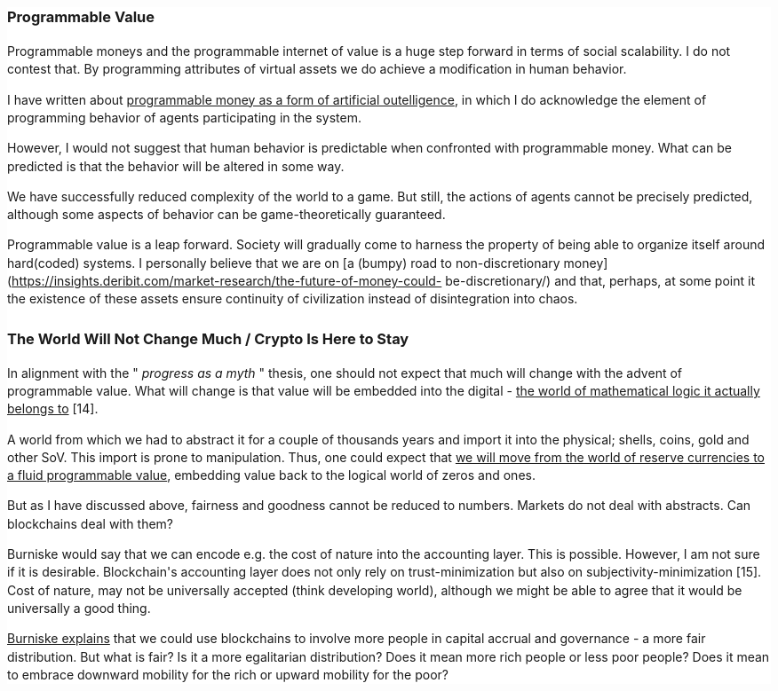###  **Programmable Value**

Programmable moneys and the programmable internet of value is a huge step
forward in terms of social scalability. I do not contest that. By programming
attributes of virtual assets we do achieve a modification in human behavior.

I have written about [programmable money as a form of artificial
outelligence](https://wrongalot.substack.com/p/ao), in which I do acknowledge
the element of programming behavior of agents participating in the system.

However, I would not suggest that human behavior is predictable when
confronted with programmable money. What can be predicted is that the behavior
will be altered in some way.

We have successfully reduced complexity of the world to a game. But still, the
actions of agents cannot be precisely predicted, although some aspects of
behavior can be game-theoretically guaranteed.

Programmable value is a leap forward. Society will gradually come to harness
the property of being able to organize itself around hard(coded) systems. I
personally believe that we are on [a (bumpy) road to non-discretionary
money](https://insights.deribit.com/market-research/the-future-of-money-could-
be-discretionary/) and that, perhaps, at some point it the existence of these
assets ensure continuity of civilization instead of disintegration into chaos.  

###  **The World Will Not Change Much / Crypto Is Here to Stay**

In alignment with the " _progress as a myth_ " thesis, one should not expect
that much will change with the advent of programmable value. What will change
is that value will be embedded into the digital - [the world of mathematical
logic it actually belongs to](https://bitcast.fm/ZBD872) [14].

A world from which we had to abstract it for a couple of thousands years and
import it into the physical; shells, coins, gold and other SoV. This import is
prone to manipulation. Thus, one could expect that [we will move from the
world of reserve currencies to a fluid programmable
value](https://twitter.com/Fiskantes/status/1244465721146593281?s=20),
embedding value back to the logical world of zeros and ones.

But as I have discussed above, fairness and goodness cannot be reduced to
numbers. Markets do not deal with abstracts. Can blockchains deal with them?

Burniske would say that we can encode e.g. the cost of nature into the
accounting layer. This is possible. However, I am not sure if it is desirable.
Blockchain's accounting layer does not only rely on trust-minimization but
also on subjectivity-minimization  [15]. Cost of nature, may not be
universally accepted (think developing world), although we might be able to
agree that it would be universally a good thing.

[Burniske
explains](https://twitter.com/cburniske/status/1205204887639904261?s=20) that
we could use blockchains to involve more people in capital accrual and
governance - a more fair distribution. But what is fair? Is it a more
egalitarian distribution? Does it mean more rich people or less poor people?
Does it mean to embrace downward mobility for the rich or upward mobility for
the poor?
